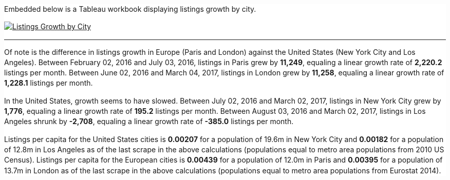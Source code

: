 Embedded below is a Tableau workbook displaying listings growth by city.


<div class='tableauPlaceholder' id='viz1492477398154' style='position: relative'>
	<noscript>
		<a href='#'>
			<img alt='Listings Growth by City' src='https:&#47;&#47;public.tableau.com&#47;static&#47;images&#47;Li&#47;ListingsGrowthbyCity&#47;ListingsGrowthbyCity&#47;1_rss.png' style='border: none' />
		</a>
	</noscript>
	<object class='tableauViz' style='display: none;'>
		<param name='host_url' value='https%3A%2F%2Fpublic.tableau.com%2F' />
		<param name='site_root' value='' />
		<param name='name' value='ListingsGrowthbyCity&#47;ListingsGrowthbyCity' />
		<param name='tabs' value='no' />
		<param name='toolbar' value='yes' />
		<param name='static_image' value='https:&#47;&#47;public.tableau.com&#47;static&#47;images&#47;Li&#47;ListingsGrowthbyCity&#47;ListingsGrowthbyCity&#47;1.png' />
		<param name='animate_transition' value='yes' />
		<param name='display_static_image' value='yes' />
		<param name='display_spinner' value='yes' />
		<param name='display_overlay' value='yes' />
		<param name='display_count' value='yes' />
	</object>
</div>
<script type='text/javascript'>
	var divElement = document.getElementById('viz1492477398154');
	var vizElement = divElement.getElementsByTagName('object')[0];
	vizElement.style.width = '100%';
	vizElement.style.height = (divElement.offsetWidth * 0.75) + 'px';
	var scriptElement = document.createElement('script');
	scriptElement.src = 'https://public.tableau.com/javascripts/api/viz_v1.js';
	vizElement.parentNode.insertBefore(scriptElement, vizElement);
</script>

--------------------------------------------------

Of note is the difference in listings growth in Europe (Paris and London) against the United States (New York City and Los Angeles). Between February 02, 2016 and July 03, 2016, listings in Paris grew by **11,249**, equaling a linear growth rate of **2,220.2** listings per month. Between June 02, 2016 and March 04, 2017, listings in London grew by **11,258**, equaling a linear growth rate of **1,228.1** listings per month.

In the United States, growth seems to have slowed. Between July 02, 2016 and March 02, 2017, listings in New York City grew by **1,776**, equaling a linear growth rate of **195.2** listings per month. Between August 03, 2016 and March 02, 2017, listings in Los Angeles shrunk by **-2,708**, equaling a linear growth rate of **-385.0** listings per month.

Listings per capita for the United States cities is **0.00207** for a population of 19.6m in New York City and **0.00182** for a population of 12.8m in Los Angeles as of the last scrape in the above calculations (populations equal to metro area populations from 2010 US Census). Listings per capita for the European cities is **0.00439** for a population of 12.0m in Paris and **0.00395** for a population of 13.7m in London as of the last scrape in the above calculations (populations equal to metro area populations from Eurostat 2014).
